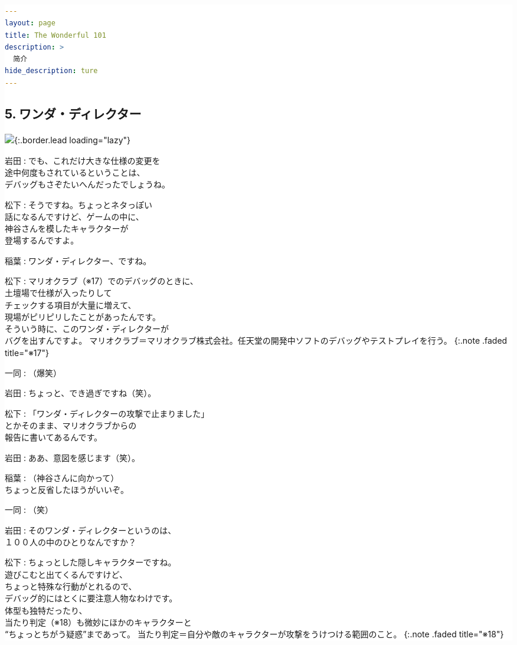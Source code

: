 ```yaml
---
layout: page
title: The Wonderful 101
description: >
  简介
hide_description: ture
---
```


## 5. ワンダ・ディレクター

![](/interviews/jp/WiiU/acmj/vol2/img/mainvisual5.jpg){:.border.lead loading="lazy"}


岩田
: でも、これだけ大きな仕様の変更を<br>途中何度もされているということは、<br>デバッグもさぞたいへんだったでしょうね。

松下
: そうですね。ちょっとネタっぽい<br>話になるんですけど、ゲームの中に、<br>神谷さんを模したキャラクターが<br>登場するんですよ。

稲葉
: ワンダ・ディレクター、ですね。

松下
: マリオクラブ（※17）でのデバッグのときに、<br>土壇場で仕様が入ったりして<br>チェックする項目が大量に増えて、<br>現場がピリピリしたことがあったんです。<br>そういう時に、このワンダ・ディレクターが<br>バグを出すんですよ。
マリオクラブ＝マリオクラブ株式会社。任天堂の開発中ソフトのデバッグやテストプレイを行う。
{:.note .faded title="※17"}

一同
: （爆笑）

岩田
: ちょっと、でき過ぎですね（笑）。

松下
: 「ワンダ・ディレクターの攻撃で止まりました」<br>とかそのまま、マリオクラブからの<br>報告に書いてあるんです。

岩田
: ああ、意図を感じます（笑）。

稲葉
: （神谷さんに向かって）<br>ちょっと反省したほうがいいぞ。

一同
: （笑）

岩田
: そのワンダ・ディレクターというのは、<br>１００人の中のひとりなんですか？

松下
: ちょっとした隠しキャラクターですね。<br>遊びこむと出てくるんですけど、<br>ちょっと特殊な行動がとれるので、<br>デバッグ的にはとくに要注意人物なわけです。<br>体型も独特だったり、<br>当たり判定（※18）も微妙にほかのキャラクターと<br>“ちょっとちがう疑惑”まであって。
当たり判定＝自分や敵のキャラクターが攻撃をうけつける範囲のこと。
{:.note .faded title="※18"}
